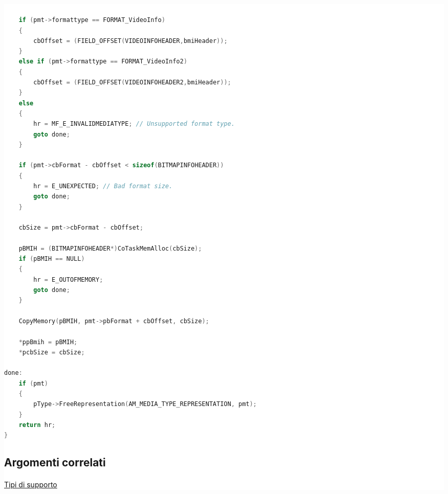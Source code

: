 ```C++

    if (pmt->formattype == FORMAT_VideoInfo)
    {
        cbOffset = (FIELD_OFFSET(VIDEOINFOHEADER,bmiHeader));
    }
    else if (pmt->formattype == FORMAT_VideoInfo2)
    {
        cbOffset = (FIELD_OFFSET(VIDEOINFOHEADER2,bmiHeader));
    }
    else
    {
        hr = MF_E_INVALIDMEDIATYPE; // Unsupported format type.
        goto done;
    }

    if (pmt->cbFormat - cbOffset < sizeof(BITMAPINFOHEADER))
    {
        hr = E_UNEXPECTED; // Bad format size. 
        goto done;
    }

    cbSize = pmt->cbFormat - cbOffset;

    pBMIH = (BITMAPINFOHEADER*)CoTaskMemAlloc(cbSize);
    if (pBMIH == NULL)
    {
        hr = E_OUTOFMEMORY;
        goto done;
    }
    
    CopyMemory(pBMIH, pmt->pbFormat + cbOffset, cbSize);
    
    *ppBmih = pBMIH;
    *pcbSize = cbSize;

done:
    if (pmt)
    {
        pType->FreeRepresentation(AM_MEDIA_TYPE_REPRESENTATION, pmt);
    }
    return hr;
}
```



## <a name="related-topics"></a>Argomenti correlati

<dl> <dt>

[Tipi di supporto](media-types.md)
</dt> </dl>

 

 
